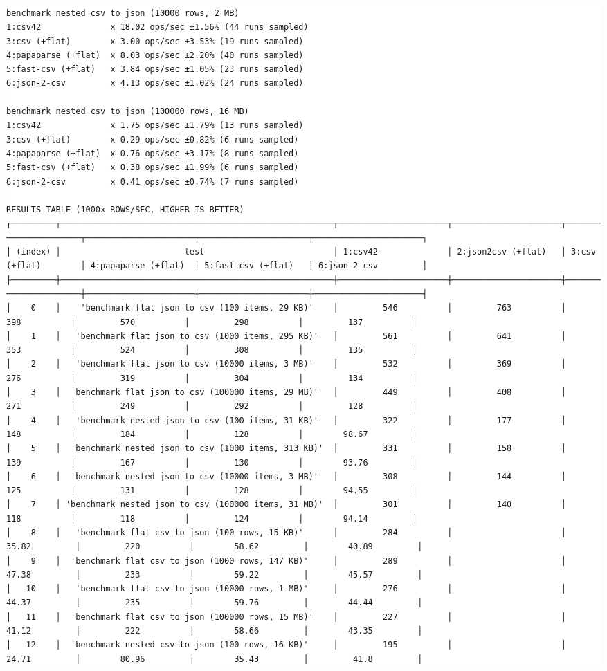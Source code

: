```
benchmark nested csv to json (10000 rows, 2 MB)
1:csv42              x 18.02 ops/sec ±1.56% (44 runs sampled)
3:csv (+flat)        x 3.00 ops/sec ±3.53% (19 runs sampled)
4:papaparse (+flat)  x 8.03 ops/sec ±2.20% (40 runs sampled)
5:fast-csv (+flat)   x 3.84 ops/sec ±1.05% (23 runs sampled)
6:json-2-csv         x 4.13 ops/sec ±1.02% (24 runs sampled)

benchmark nested csv to json (100000 rows, 16 MB)
1:csv42              x 1.75 ops/sec ±1.79% (13 runs sampled)
3:csv (+flat)        x 0.29 ops/sec ±0.82% (6 runs sampled)
4:papaparse (+flat)  x 0.76 ops/sec ±3.17% (8 runs sampled)
5:fast-csv (+flat)   x 0.38 ops/sec ±1.99% (6 runs sampled)
6:json-2-csv         x 0.41 ops/sec ±0.74% (7 runs sampled)

RESULTS TABLE (1000x ROWS/SEC, HIGHER IS BETTER)
┌─────────┬───────────────────────────────────────────────────────┬──────────────────────┬──────────────────────┬──────────────────────┬──────────────────────┬──────────────────────┬──────────────────────┐
│ (index) │                         test                          │ 1:csv42              │ 2:json2csv (+flat)   │ 3:csv (+flat)        │ 4:papaparse (+flat)  │ 5:fast-csv (+flat)   │ 6:json-2-csv         │
├─────────┼───────────────────────────────────────────────────────┼──────────────────────┼──────────────────────┼──────────────────────┼──────────────────────┼──────────────────────┼──────────────────────┤
│    0    │    'benchmark flat json to csv (100 items, 29 KB)'    │         546          │         763          │         398          │         570          │         298          │         137          │
│    1    │   'benchmark flat json to csv (1000 items, 295 KB)'   │         561          │         641          │         353          │         524          │         308          │         135          │
│    2    │   'benchmark flat json to csv (10000 items, 3 MB)'    │         532          │         369          │         276          │         319          │         304          │         134          │
│    3    │  'benchmark flat json to csv (100000 items, 29 MB)'   │         449          │         408          │         271          │         249          │         292          │         128          │
│    4    │   'benchmark nested json to csv (100 items, 31 KB)'   │         322          │         177          │         148          │         184          │         128          │        98.67         │
│    5    │  'benchmark nested json to csv (1000 items, 313 KB)'  │         331          │         158          │         139          │         167          │         130          │        93.76         │
│    6    │  'benchmark nested json to csv (10000 items, 3 MB)'   │         308          │         144          │         125          │         131          │         128          │        94.55         │
│    7    │ 'benchmark nested json to csv (100000 items, 31 MB)'  │         301          │         140          │         118          │         118          │         124          │        94.14         │
│    8    │   'benchmark flat csv to json (100 rows, 15 KB)'      │         284          │                      │        35.82         │         220          │        58.62         │        40.89         │
│    9    │  'benchmark flat csv to json (1000 rows, 147 KB)'     │         289          │                      │        47.38         │         233          │        59.22         │        45.57         │
│   10    │   'benchmark flat csv to json (10000 rows, 1 MB)'     │         276          │                      │        44.37         │         235          │        59.76         │        44.44         │
│   11    │  'benchmark flat csv to json (100000 rows, 15 MB)'    │         227          │                      │        41.12         │         222          │        58.66         │        43.35         │
│   12    │  'benchmark nested csv to json (100 rows, 16 KB)'     │         195          │                      │        24.71         │        80.96         │        35.43         │         41.8         │
```
